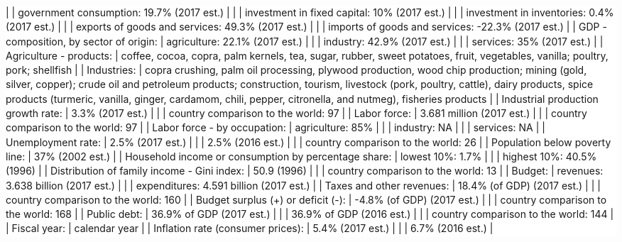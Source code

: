| | government consumption: 19.7% (2017 est.) |
| | investment in fixed capital: 10% (2017 est.) |
| | investment in inventories: 0.4% (2017 est.) |
| | exports of goods and services: 49.3% (2017 est.) |
| | imports of goods and services: -22.3% (2017 est.) |
| GDP - composition, by sector of origin: | agriculture: 22.1% (2017 est.) |
| | industry: 42.9% (2017 est.) |
| | services: 35% (2017 est.) |
| Agriculture - products: | coffee, cocoa, copra, palm kernels, tea, sugar, rubber, sweet potatoes, fruit, vegetables, vanilla; poultry, pork; shellfish |
| Industries: | copra crushing, palm oil processing, plywood production, wood chip production; mining (gold, silver, copper); crude oil and petroleum products; construction, tourism, livestock (pork, poultry, cattle), dairy products, spice products (turmeric, vanilla, ginger, cardamom, chili, pepper, citronella, and nutmeg), fisheries products |
| Industrial production growth rate: | 3.3% (2017 est.) |
| | country comparison to the world: 97 |
| Labor force: | 3.681 million (2017 est.) |
| | country comparison to the world: 97 |
| Labor force - by occupation: | agriculture: 85% |
| | industry: NA |
| | services: NA |
| Unemployment rate: | 2.5% (2017 est.) |
| | 2.5% (2016 est.) |
| | country comparison to the world: 26 |
| Population below poverty line: | 37% (2002 est.) |
| Household income or consumption by percentage share: | lowest 10%: 1.7% |
| | highest 10%: 40.5% (1996) |
| Distribution of family income - Gini index: | 50.9 (1996) |
| | country comparison to the world: 13 |
| Budget: | revenues: 3.638 billion (2017 est.) |
| | expenditures: 4.591 billion (2017 est.) |
| Taxes and other revenues: | 18.4% (of GDP) (2017 est.) |
| | country comparison to the world: 160 |
| Budget surplus (+) or deficit (-): | -4.8% (of GDP) (2017 est.) |
| | country comparison to the world: 168 |
| Public debt: | 36.9% of GDP (2017 est.) |
| | 36.9% of GDP (2016 est.) |
| | country comparison to the world: 144 |
| Fiscal year: | calendar year |
| Inflation rate (consumer prices): | 5.4% (2017 est.) |
| | 6.7% (2016 est.) |